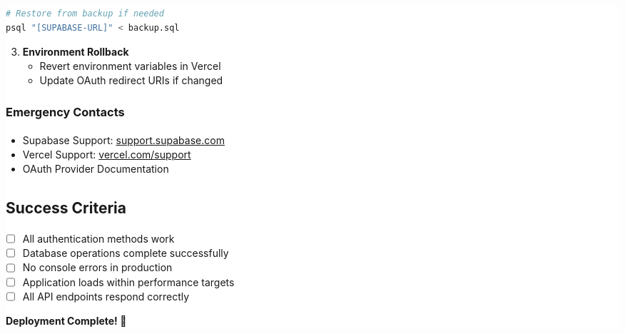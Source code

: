    ```bash
   # Restore from backup if needed
   psql "[SUPABASE-URL]" < backup.sql
   ```

3. **Environment Rollback**
   - Revert environment variables in Vercel
   - Update OAuth redirect URIs if changed

### Emergency Contacts

- Supabase Support: [support.supabase.com](https://support.supabase.com)
- Vercel Support: [vercel.com/support](https://vercel.com/support)
- OAuth Provider Documentation

## Success Criteria

- [ ] All authentication methods work
- [ ] Database operations complete successfully
- [ ] No console errors in production
- [ ] Application loads within performance targets
- [ ] All API endpoints respond correctly

**Deployment Complete! 🚀**
